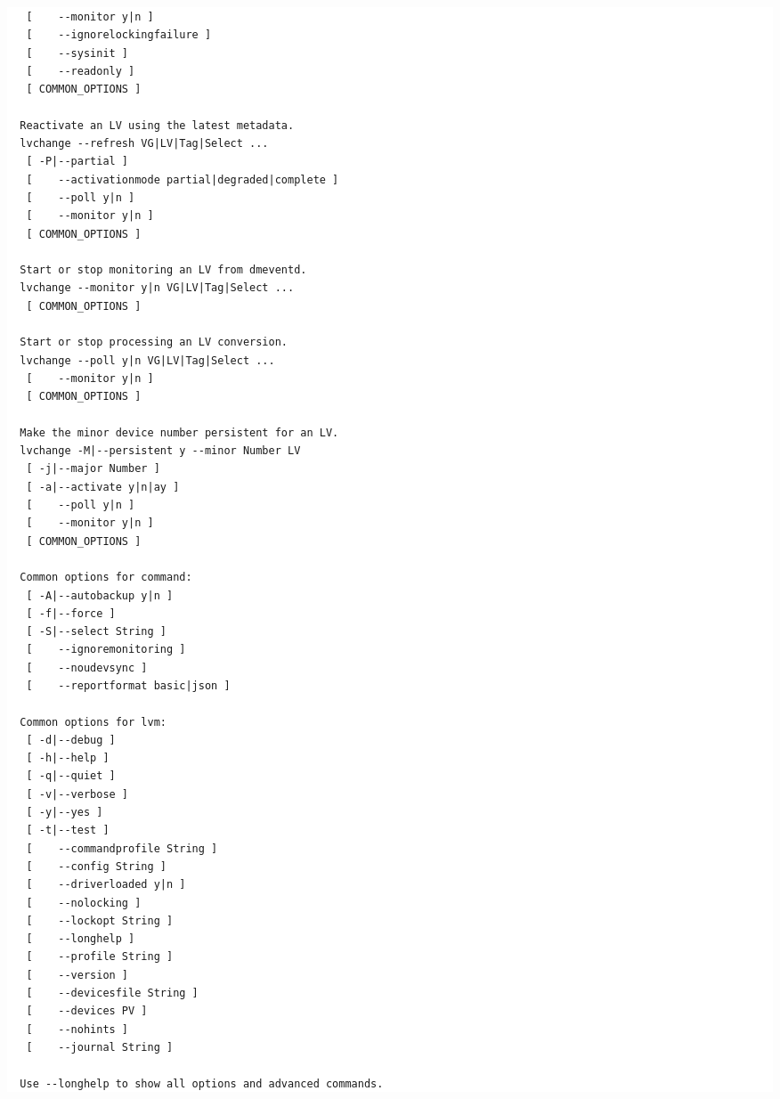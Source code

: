  ```
 	[    --monitor y|n ]
 	[    --ignorelockingfailure ]
 	[    --sysinit ]
 	[    --readonly ]
 	[ COMMON_OPTIONS ]
 
   Reactivate an LV using the latest metadata.
   lvchange --refresh VG|LV|Tag|Select ...
 	[ -P|--partial ]
 	[    --activationmode partial|degraded|complete ]
 	[    --poll y|n ]
 	[    --monitor y|n ]
 	[ COMMON_OPTIONS ]
 
   Start or stop monitoring an LV from dmeventd.
   lvchange --monitor y|n VG|LV|Tag|Select ...
 	[ COMMON_OPTIONS ]
 
   Start or stop processing an LV conversion.
   lvchange --poll y|n VG|LV|Tag|Select ...
 	[    --monitor y|n ]
 	[ COMMON_OPTIONS ]
 
   Make the minor device number persistent for an LV.
   lvchange -M|--persistent y --minor Number LV
 	[ -j|--major Number ]
 	[ -a|--activate y|n|ay ]
 	[    --poll y|n ]
 	[    --monitor y|n ]
 	[ COMMON_OPTIONS ]
 
   Common options for command:
 	[ -A|--autobackup y|n ]
 	[ -f|--force ]
 	[ -S|--select String ]
 	[    --ignoremonitoring ]
 	[    --noudevsync ]
 	[    --reportformat basic|json ]
 
   Common options for lvm:
 	[ -d|--debug ]
 	[ -h|--help ]
 	[ -q|--quiet ]
 	[ -v|--verbose ]
 	[ -y|--yes ]
 	[ -t|--test ]
 	[    --commandprofile String ]
 	[    --config String ]
 	[    --driverloaded y|n ]
 	[    --nolocking ]
 	[    --lockopt String ]
 	[    --longhelp ]
 	[    --profile String ]
 	[    --version ]
 	[    --devicesfile String ]
 	[    --devices PV ]
 	[    --nohints ]
 	[    --journal String ]
 
   Use --longhelp to show all options and advanced commands.
 ```
 